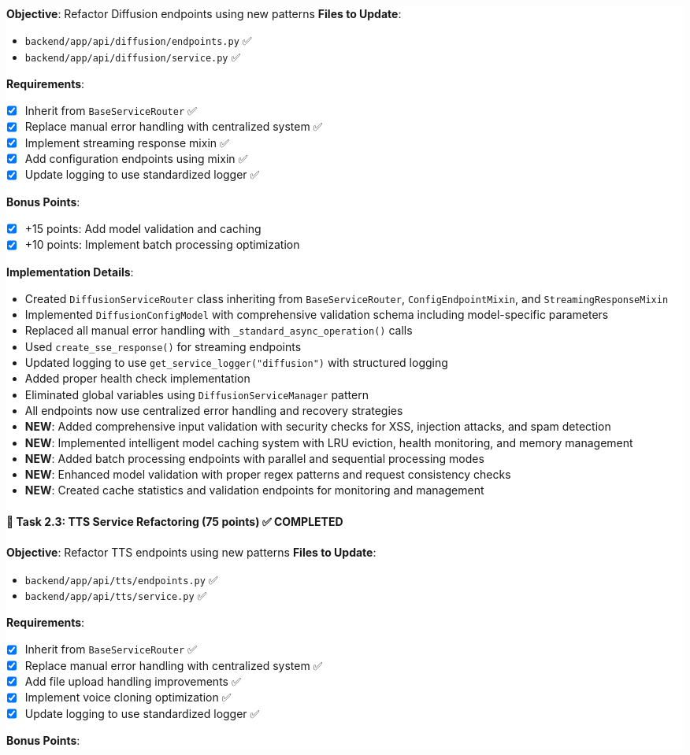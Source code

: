 **Objective**: Refactor Diffusion endpoints using new patterns
**Files to Update**:

- `backend/app/api/diffusion/endpoints.py` ✅
- `backend/app/api/diffusion/service.py` ✅

**Requirements**:

- [x] Inherit from `BaseServiceRouter` ✅
- [x] Replace manual error handling with centralized system ✅
- [x] Implement streaming response mixin ✅
- [x] Add configuration endpoints using mixin ✅
- [x] Update logging to use standardized logger ✅

**Bonus Points**:

- [x] +15 points: Add model validation and caching
- [x] +10 points: Implement batch processing optimization

**Implementation Details**:

- Created `DiffusionServiceRouter` class inheriting from `BaseServiceRouter`, `ConfigEndpointMixin`, and `StreamingResponseMixin`
- Implemented `DiffusionConfigModel` with comprehensive validation schema including model-specific parameters
- Replaced all manual error handling with `_standard_async_operation()` calls
- Used `create_sse_response()` for streaming endpoints
- Updated logging to use `get_service_logger("diffusion")` with structured logging
- Added proper health check implementation
- Eliminated global variables using `DiffusionServiceManager` pattern
- All endpoints now use centralized error handling and recovery strategies
- **NEW**: Added comprehensive input validation with security checks for XSS, injection attacks, and spam detection
- **NEW**: Implemented intelligent model caching system with LRU eviction, health monitoring, and memory management
- **NEW**: Added batch processing endpoints with parallel and sequential processing modes
- **NEW**: Enhanced model validation with proper regex patterns and request consistency checks
- **NEW**: Created cache statistics and validation endpoints for monitoring and management

#### 🎯 Task 2.3: TTS Service Refactoring (75 points) ✅ COMPLETED

**Objective**: Refactor TTS endpoints using new patterns
**Files to Update**:

- `backend/app/api/tts/endpoints.py` ✅
- `backend/app/api/tts/service.py` ✅

**Requirements**:

- [x] Inherit from `BaseServiceRouter` ✅
- [x] Replace manual error handling with centralized system ✅
- [x] Add file upload handling improvements ✅
- [x] Implement voice cloning optimization ✅
- [x] Update logging to use standardized logger ✅

**Bonus Points**:
